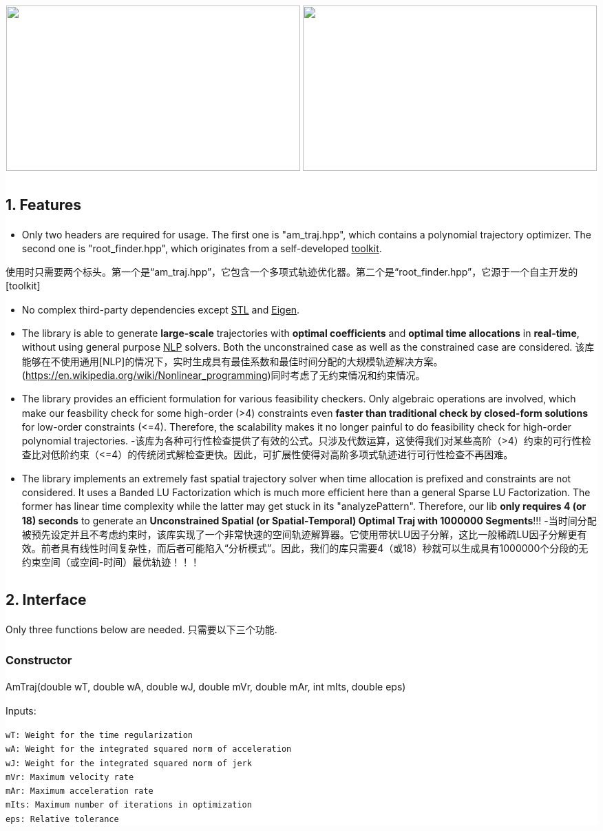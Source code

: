 <p align="center">
  <img src="misc/sv.gif" width = "427" height = "240"/>
  <img src="misc/fpv.gif" width = "427" height = "240"/>
</p>

## 1. Features

- Only two headers are required for usage. The first one is "am_traj.hpp", which contains a polynomial trajectory optimizer. The second one is "root_finder.hpp", which originates from a self-developed [toolkit](https://github.com/ZJU-FAST-Lab/Root-Finder).

使用时只需要两个标头。第一个是“am_traj.hpp”，它包含一个多项式轨迹优化器。第二个是“root_finder.hpp”，它源于一个自主开发的 [toolkit]


- No complex third-party dependencies except [STL](https://en.wikipedia.org/wiki/Standard_Template_Library) and [Eigen](https://en.wikipedia.org/wiki/Eigen_(C%2B%2B_library)).

- The library is able to generate __large-scale__ trajectories with __optimal coefficients__ and __optimal time allocations__ in __real-time__, without using general purpose [NLP](https://en.wikipedia.org/wiki/Nonlinear_programming) solvers. Both the unconstrained case as well as the constrained case are considered.
该库能够在不使用通用[NLP]的情况下，实时生成具有最佳系数和最佳时间分配的大规模轨迹解决方案。(https://en.wikipedia.org/wiki/Nonlinear_programming)同时考虑了无约束情况和约束情况。

- The library provides an efficient formulation for various feasibility checkers. Only algebraic operations are involved, which make our feasbility check for some high-order (>4) constraints even __faster than traditional check by closed-form solutions__ for low-order constraints (<=4). Therefore, the scalability makes it no longer painful to do feasibility check for high-order polynomial trajectories.
-该库为各种可行性检查提供了有效的公式。只涉及代数运算，这使得我们对某些高阶（>4）约束的可行性检查比对低阶约束（<=4）的传统闭式解检查更快。因此，可扩展性使得对高阶多项式轨迹进行可行性检查不再困难。 

- The library implements an extremely fast spatial trajectory solver when time allocation is prefixed and constraints are not considered. It uses a Banded LU Factorization which is much more efficient here than a general Sparse LU Factorization. The former has linear time complexity while the latter may get stuck in its "analyzePattern". Therefore, our lib __only requires 4 (or 18) seconds__ to generate an __Unconstrained Spatial (or Spatial-Temporal) Optimal Traj with 1000000 Segments__!!!
-当时间分配被预先设定并且不考虑约束时，该库实现了一个非常快速的空间轨迹解算器。它使用带状LU因子分解，这比一般稀疏LU因子分解更有效。前者具有线性时间复杂性，而后者可能陷入“分析模式”。因此，我们的库只需要4（或18）秒就可以生成具有1000000个分段的无约束空间（或空间-时间）最优轨迹！！！ 

## 2. Interface

Only three functions below are needed.
只需要以下三个功能.

### __Constructor__

  AmTraj(double wT, double wA, double wJ, double mVr, double mAr, int mIts, double eps)

  Inputs:

    wT: Weight for the time regularization
    wA: Weight for the integrated squared norm of acceleration
    wJ: Weight for the integrated squared norm of jerk
    mVr: Maximum velocity rate
    mAr: Maximum acceleration rate
    mIts: Maximum number of iterations in optimization
    eps: Relative tolerance
